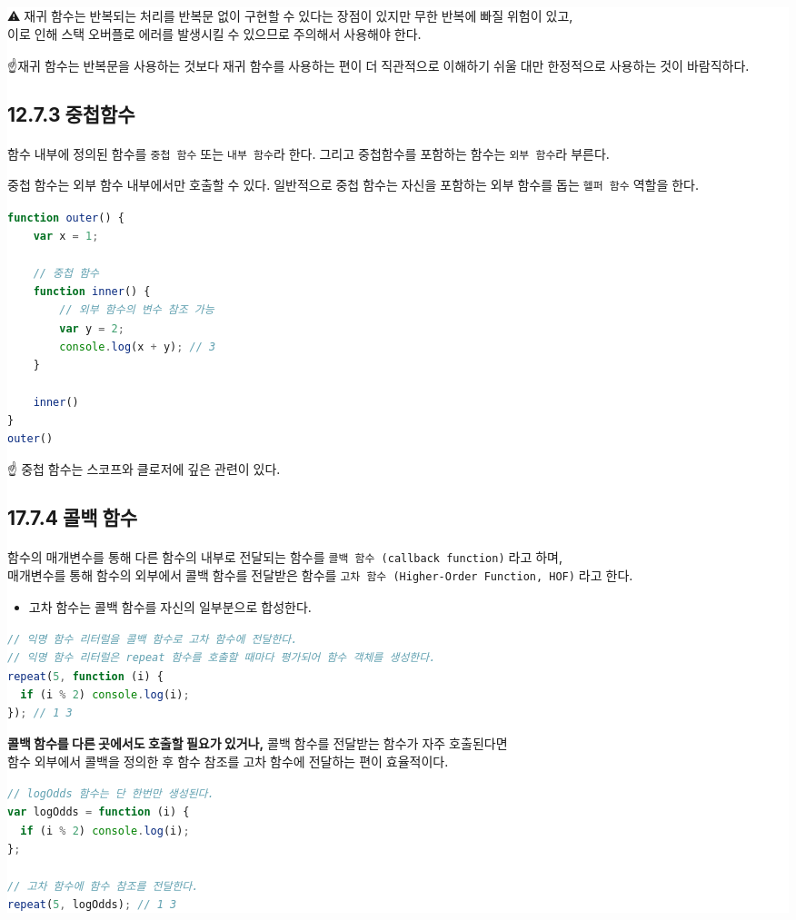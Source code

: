 ⚠️ 재귀 함수는 반복되는 처리를 반복문 없이 구현할 수 있다는 장점이 있지만 무한 반복에 빠질 위험이 있고,   
이로 인해 스택 오버플로 에러를 발생시킬 수 있으므로 주의해서 사용해야 한다.

☝️재귀 함수는 반복문을 사용하는 것보다 재귀 함수를 사용하는 편이 더 직관적으로 이해하기 쉬울 대만 한정적으로 사용하는 것이 바람직하다.

## 12.7.3 중첩함수

함수 내부에 정의된 함수를 `중첩 함수` 또는 `내부 함수`라 한다. 그리고 중첩함수를 포함하는 함수는 `외부 함수`라 부른다.

중첩 함수는 외부 함수 내부에서만 호출할 수 있다. 일반적으로 중첩 함수는 자신을 포함하는 외부 함수를 돕는 `헬퍼 함수` 역할을 한다.

```js
function outer() {
	var x = 1;

	// 중첩 함수
	function inner() {
		// 외부 함수의 변수 참조 가능
		var y = 2;
		console.log(x + y); // 3
	}

	inner()
}
outer()
```

☝️ 중첩 함수는 스코프와 클로저에 깊은 관련이 있다. 

## 17.7.4 콜백 함수

함수의 매개변수를 통해 다른 함수의 내부로 전달되는 함수를 `콜백 함수 (callback function)` 라고 하며,   
매개변수를 통해 함수의 외부에서 콜백 함수를 전달받은 함수를 `고차 함수 (Higher-Order Function, HOF)` 라고 한다.

- 고차 함수는 콜백 함수를 자신의 일부분으로 합성한다.

```js
// 익명 함수 리터럴을 콜백 함수로 고차 함수에 전달한다.
// 익명 함수 리터럴은 repeat 함수를 호출할 때마다 평가되어 함수 객체를 생성한다.
repeat(5, function (i) {
  if (i % 2) console.log(i);
}); // 1 3
```

**콜백 함수를 다른 곳에서도 호출할 필요가 있거나,** 콜백 함수를 전달받는 함수가 자주 호출된다면   
함수 외부에서 콜백을 정의한 후 함수 참조를 고차 함수에 전달하는 편이 효율적이다.

```js
// logOdds 함수는 단 한번만 생성된다.
var logOdds = function (i) {
  if (i % 2) console.log(i);
};

// 고차 함수에 함수 참조를 전달한다.
repeat(5, logOdds); // 1 3
```
